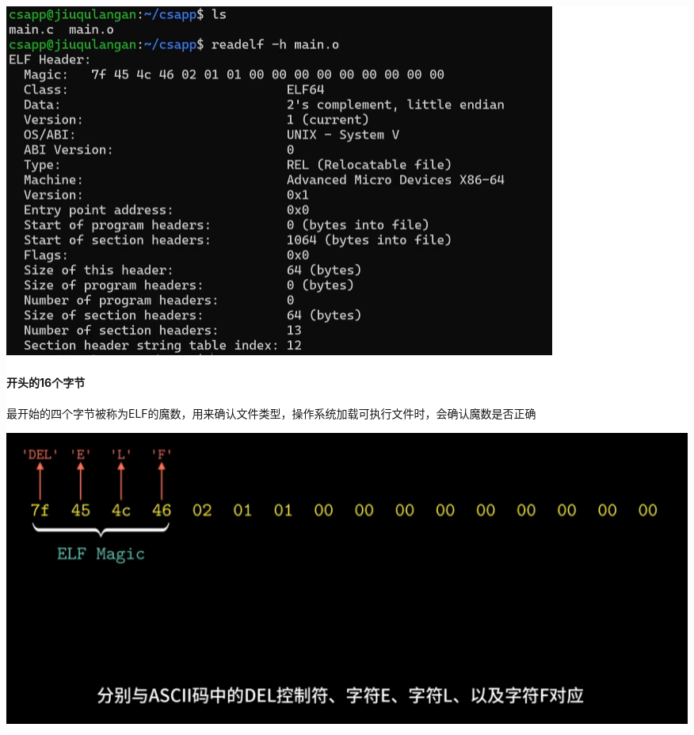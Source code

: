 ![image-20220516111659016](第七章.assets/image-20220516111659016.png)

#### 开头的16个字节

最开始的四个字节被称为ELF的魔数，用来确认文件类型，操作系统加载可执行文件时，会确认魔数是否正确

![image-20220516111812603](第七章.assets/image-20220516111812603.png)
